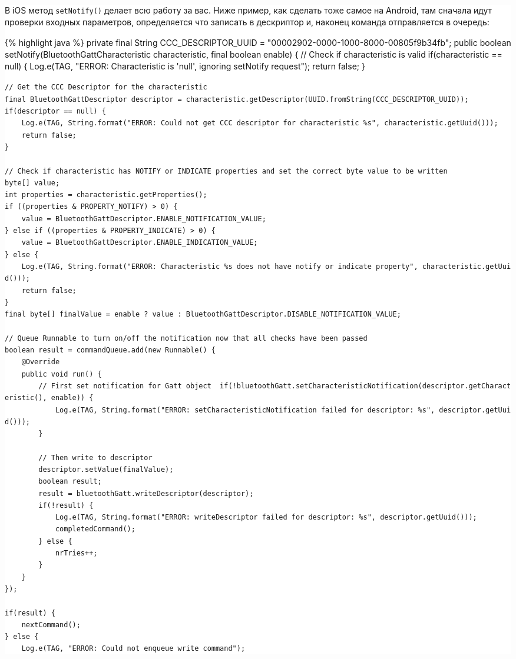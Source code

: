 В iOS метод `setNotify()` делает всю работу за вас. Ниже пример, как сделать тоже самое на Android, там сначала идут проверки входных параметров, определяется что записать в дескриптор и, наконец команда отправляется в очередь:

{% highlight java %}
private final String CCC_DESCRIPTOR_UUID = "00002902-0000-1000-8000-00805f9b34fb";
public boolean setNotify(BluetoothGattCharacteristic characteristic, 
                        final boolean enable) {
    // Check if characteristic is valid
    if(characteristic == null) {
        Log.e(TAG, "ERROR: Characteristic is 'null', ignoring setNotify request");
        return false;
    }

    // Get the CCC Descriptor for the characteristic
    final BluetoothGattDescriptor descriptor = characteristic.getDescriptor(UUID.fromString(CCC_DESCRIPTOR_UUID));
    if(descriptor == null) {
        Log.e(TAG, String.format("ERROR: Could not get CCC descriptor for characteristic %s", characteristic.getUuid()));
        return false;
    }

    // Check if characteristic has NOTIFY or INDICATE properties and set the correct byte value to be written
    byte[] value;
    int properties = characteristic.getProperties();
    if ((properties & PROPERTY_NOTIFY) > 0) {
        value = BluetoothGattDescriptor.ENABLE_NOTIFICATION_VALUE;
    } else if ((properties & PROPERTY_INDICATE) > 0) {
        value = BluetoothGattDescriptor.ENABLE_INDICATION_VALUE;
    } else {
        Log.e(TAG, String.format("ERROR: Characteristic %s does not have notify or indicate property", characteristic.getUuid()));
        return false;
    }
    final byte[] finalValue = enable ? value : BluetoothGattDescriptor.DISABLE_NOTIFICATION_VALUE;

    // Queue Runnable to turn on/off the notification now that all checks have been passed
    boolean result = commandQueue.add(new Runnable() {
        @Override
        public void run() {
            // First set notification for Gatt object  if(!bluetoothGatt.setCharacteristicNotification(descriptor.getCharacteristic(), enable)) {
                Log.e(TAG, String.format("ERROR: setCharacteristicNotification failed for descriptor: %s", descriptor.getUuid()));
            }

            // Then write to descriptor
            descriptor.setValue(finalValue);
            boolean result;
            result = bluetoothGatt.writeDescriptor(descriptor);
            if(!result) {
                Log.e(TAG, String.format("ERROR: writeDescriptor failed for descriptor: %s", descriptor.getUuid()));
                completedCommand();
            } else {
                nrTries++;
            }
        }
    });

    if(result) {
        nextCommand();
    } else {
        Log.e(TAG, "ERROR: Could not enqueue write command");